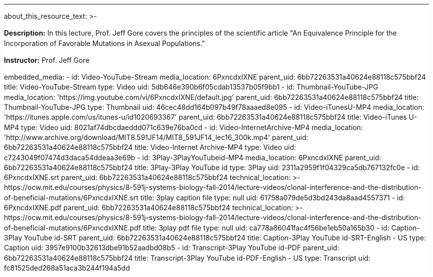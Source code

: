 ---
about_this_resource_text: >-
  <p><strong>Description:</strong> In this lecture, Prof. Jeff Gore covers the
  principles of the scientific article &quot;An Equivalence Principle for the
  Incorporation of Favorable Mutations in Asexual Populations.&quot;</p>
  <p><strong>Instructor:</strong> Prof. Jeff Gore</p>
embedded_media:
  - id: Video-YouTube-Stream
    media_location: 6PxncdxIXNE
    parent_uid: 6bb72263531a40624e88118c575bbf24
    title: Video-YouTube-Stream
    type: Video
    uid: 5db646e390b6f05cdab13537b05f9bb1
  - id: Thumbnail-YouTube-JPG
    media_location: 'https://img.youtube.com/vi/6PxncdxIXNE/default.jpg'
    parent_uid: 6bb72263531a40624e88118c575bbf24
    title: Thumbnail-YouTube-JPG
    type: Thumbnail
    uid: 46cec48dd164b097b49f78aaaed8e095
  - id: Video-iTunesU-MP4
    media_location: 'https://itunes.apple.com/us/itunes-u/id1020693367'
    parent_uid: 6bb72263531a40624e88118c575bbf24
    title: Video-iTunes U-MP4
    type: Video
    uid: 8021af74dbcdaeddd071c639e76ba0cd
  - id: Video-InternetArchive-MP4
    media_location: 'http://www.archive.org/download/MIT8.591JF14/MIT8_591JF14_lec16_300k.mp4'
    parent_uid: 6bb72263531a40624e88118c575bbf24
    title: Video-Internet Archive-MP4
    type: Video
    uid: c7243049f07474d3daca54ddeaa3e69b
  - id: 3Play-3PlayYouTubeid-MP4
    media_location: 6PxncdxIXNE
    parent_uid: 6bb72263531a40624e88118c575bbf24
    title: 3Play-3Play YouTube id
    type: 3Play
    uid: 2311a2959f1f04329ca5db767132fc0e
  - id: 6PxncdxIXNE.srt
    parent_uid: 6bb72263531a40624e88118c575bbf24
    technical_location: >-
      https://ocw.mit.edu/courses/physics/8-591j-systems-biology-fall-2014/lecture-videos/clonal-interference-and-the-distribution-of-beneficial-mutations/6PxncdxIXNE.srt
    title: 3play caption file
    type: null
    uid: 61758a079de5d3bd243da8aad4557371
  - id: 6PxncdxIXNE.pdf
    parent_uid: 6bb72263531a40624e88118c575bbf24
    technical_location: >-
      https://ocw.mit.edu/courses/physics/8-591j-systems-biology-fall-2014/lecture-videos/clonal-interference-and-the-distribution-of-beneficial-mutations/6PxncdxIXNE.pdf
    title: 3play pdf file
    type: null
    uid: ca778a86041fac4f56be1eb50a165b30
  - id: Caption-3Play YouTube id-SRT
    parent_uid: 6bb72263531a40624e88118c575bbf24
    title: Caption-3Play YouTube id-SRT-English - US
    type: Caption
    uid: 3957e9100b32613dbe91b52aadbd08b5
  - id: Transcript-3Play YouTube id-PDF
    parent_uid: 6bb72263531a40624e88118c575bbf24
    title: Transcript-3Play YouTube id-PDF-English - US
    type: Transcript
    uid: fc81525ded268a51aca3b244f194a5dd